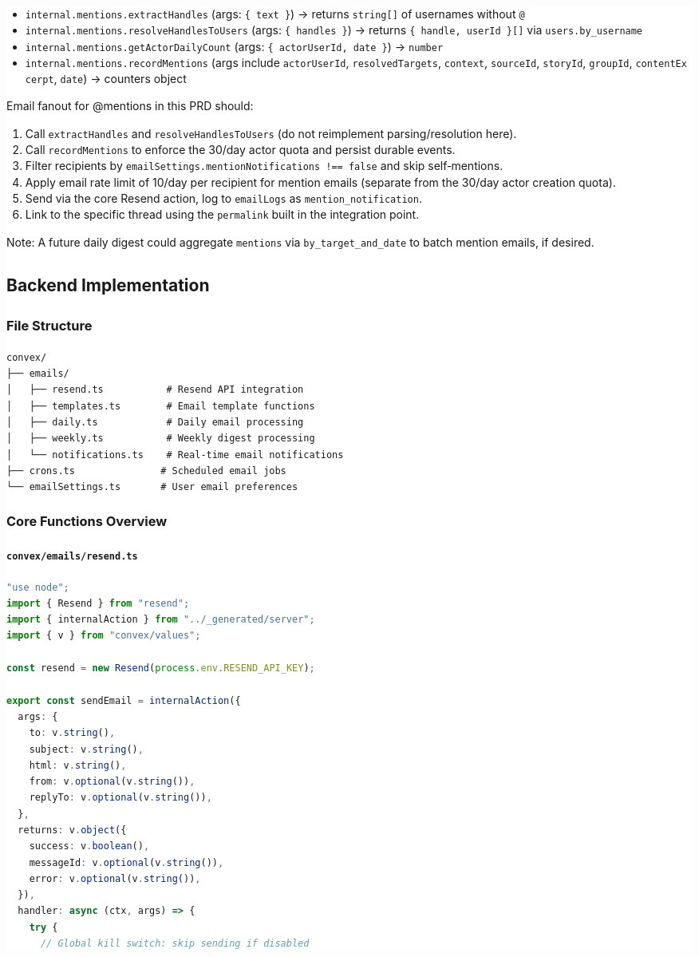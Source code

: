 - `internal.mentions.extractHandles` (args: `{ text }`) → returns `string[]` of usernames without `@`
- `internal.mentions.resolveHandlesToUsers` (args: `{ handles }`) → returns `{ handle, userId }[]` via `users.by_username`
- `internal.mentions.getActorDailyCount` (args: `{ actorUserId, date }`) → `number`
- `internal.mentions.recordMentions` (args include `actorUserId`, `resolvedTargets`, `context`, `sourceId`, `storyId`, `groupId`, `contentExcerpt`, `date`) → counters object

Email fanout for @mentions in this PRD should:

1. Call `extractHandles` and `resolveHandlesToUsers` (do not reimplement parsing/resolution here).
2. Call `recordMentions` to enforce the 30/day actor quota and persist durable events.
3. Filter recipients by `emailSettings.mentionNotifications !== false` and skip self‑mentions.
4. Apply email rate limit of 10/day per recipient for mention emails (separate from the 30/day actor creation quota).
5. Send via the core Resend action, log to `emailLogs` as `mention_notification`.
6. Link to the specific thread using the `permalink` built in the integration point.

Note: A future daily digest could aggregate `mentions` via `by_target_and_date` to batch mention emails, if desired.

## Backend Implementation

### File Structure

```
convex/
├── emails/
│   ├── resend.ts           # Resend API integration
│   ├── templates.ts        # Email template functions
│   ├── daily.ts            # Daily email processing
│   ├── weekly.ts           # Weekly digest processing
│   └── notifications.ts    # Real-time email notifications
├── crons.ts               # Scheduled email jobs
└── emailSettings.ts       # User email preferences
```

### Core Functions Overview

#### `convex/emails/resend.ts`

```typescript
"use node";
import { Resend } from "resend";
import { internalAction } from "../_generated/server";
import { v } from "convex/values";

const resend = new Resend(process.env.RESEND_API_KEY);

export const sendEmail = internalAction({
  args: {
    to: v.string(),
    subject: v.string(),
    html: v.string(),
    from: v.optional(v.string()),
    replyTo: v.optional(v.string()),
  },
  returns: v.object({
    success: v.boolean(),
    messageId: v.optional(v.string()),
    error: v.optional(v.string()),
  }),
  handler: async (ctx, args) => {
    try {
      // Global kill switch: skip sending if disabled
```